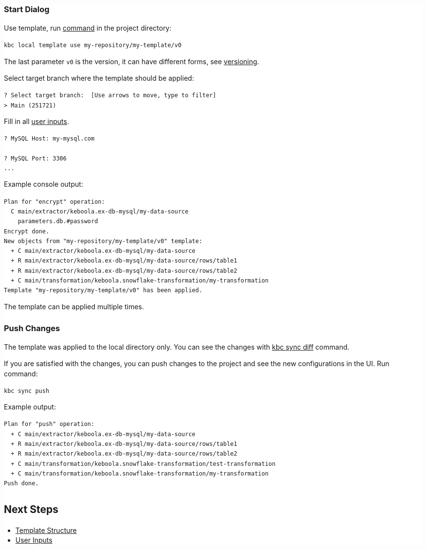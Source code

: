 ### Start Dialog

Use template, run [command](/cli/commands/local/template/use/) in the project directory:
```
kbc local template use my-repository/my-template/v0
```

The last parameter `v0` is the version, it can have different forms, see [versioning](/cli/templates/structure/#versioning).

Select target branch where the template should be applied:
```
? Select target branch:  [Use arrows to move, type to filter]
> Main (251721)
```

Fill in all [user inputs](/cli/templates/structure/inputs/).
```
? MySQL Host: my-mysql.com

? MySQL Port: 3306
...
```

Example console output:
```
Plan for "encrypt" operation:
  C main/extractor/keboola.ex-db-mysql/my-data-source
    parameters.db.#password
Encrypt done.
New objects from "my-repository/my-template/v0" template:
  + C main/extractor/keboola.ex-db-mysql/my-data-source
  + R main/extractor/keboola.ex-db-mysql/my-data-source/rows/table1
  + R main/extractor/keboola.ex-db-mysql/my-data-source/rows/table2
  + C main/transformation/keboola.snowflake-transformation/my-transformation
Template "my-repository/my-template/v0" has been applied.
```

The template can be applied multiple times.

### Push Changes

The template was applied to the local directory only.
You can see the changes with [kbc sync diff](/cli/commands/sync/diff/) command. 


If you are satisfied with the changes, you can push changes to the project and see the new configurations in the UI.
Run command:

```
kbc sync push
```

Example output:
```
Plan for "push" operation:
  + C main/extractor/keboola.ex-db-mysql/my-data-source
  + R main/extractor/keboola.ex-db-mysql/my-data-source/rows/table1
  + R main/extractor/keboola.ex-db-mysql/my-data-source/rows/table2
  + C main/transformation/keboola.snowflake-transformation/test-transformation
  + C main/transformation/keboola.snowflake-transformation/my-transformation
Push done.
```

## Next Steps
- [Template Structure](/cli/templates/structure/)
- [User Inputs](/cli/templates/structure/inputs/)
